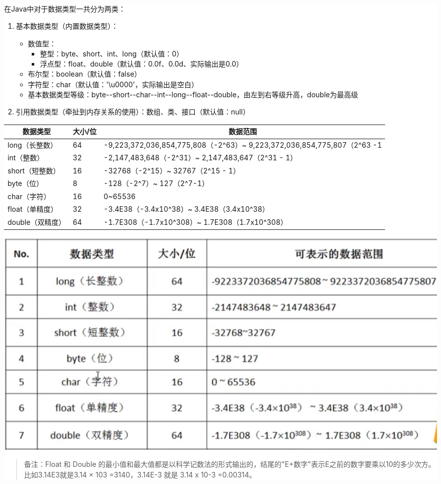 在Java中对于数据类型一共分为两类：

1. 基本数据类型（内置数据类型）：

     - 数值型：
       - 整型：byte、short、int、long（默认值：0）
       - 浮点型：float、double（默认值：0.0f、0.0d、实际输出是0.0）
     - 布尔型：boolean（默认值：false）
     - 字符型：char（默认值：'\u0000'，实际输出是空白）
     - 基本数据类型等级：byte--short--char--int--long--float--double，由左到右等级升高，double为最高级

2. 引用数据类型（牵扯到内存关系的使用）：数组、类、接口（默认值：null）

| 数据类型         | 大小/位 | 数据范围                                                     |
| ---------------- | ------- | ------------------------------------------------------------ |
| long（长整数）   | 64      | -9,223,372,036,854,775,808（-2^63）~  9,223,372,036,854,775,807（2^63 -1 |
| int（整数）      | 32      | -2,147,483,648（-2^31）~  2,147,483,647（2^31 - 1）          |
| short（短整数）  | 16      | -32768（-2^15）~ 32767（2^15 - 1）                           |
| byte（位）       | 8       | -128（-2^7）~ 127（2^7-1）                                   |
| char（字符）     | 16      | 0~65536                                                      |
| float（单精度）  | 32      | -3.4E38（-3.4x10^38）~ 3.4E38（3.4x10^38）                   |
| double（双精度） | 64      | -1.7E308（-1.7x10^308）~ 1.7E308（1.7x10^308）               |

![20211223182014](Java编程入门初级.assets/20211223182014.png)

> 备注：Float 和 Double 的最小值和最大值都是以科学记数法的形式输出的，结尾的"E+数字"表示E之前的数字要乘以10的多少次方。比如3.14E3就是3.14 × 103 =3140，3.14E-3 就是 3.14 x 10-3 =0.00314。
